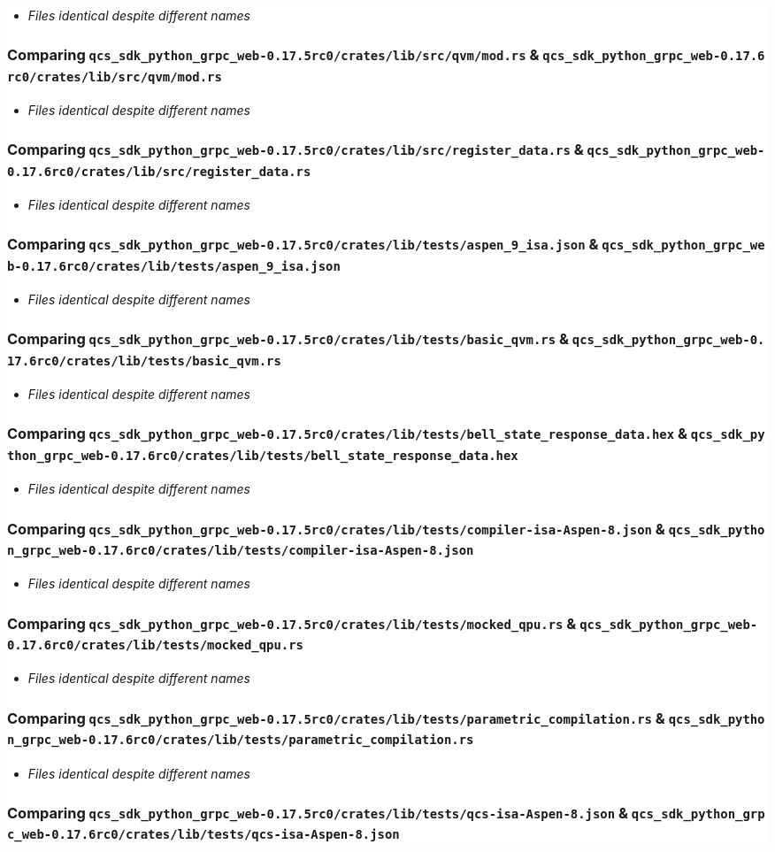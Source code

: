  * *Files identical despite different names*

### Comparing `qcs_sdk_python_grpc_web-0.17.5rc0/crates/lib/src/qvm/mod.rs` & `qcs_sdk_python_grpc_web-0.17.6rc0/crates/lib/src/qvm/mod.rs`

 * *Files identical despite different names*

### Comparing `qcs_sdk_python_grpc_web-0.17.5rc0/crates/lib/src/register_data.rs` & `qcs_sdk_python_grpc_web-0.17.6rc0/crates/lib/src/register_data.rs`

 * *Files identical despite different names*

### Comparing `qcs_sdk_python_grpc_web-0.17.5rc0/crates/lib/tests/aspen_9_isa.json` & `qcs_sdk_python_grpc_web-0.17.6rc0/crates/lib/tests/aspen_9_isa.json`

 * *Files identical despite different names*

### Comparing `qcs_sdk_python_grpc_web-0.17.5rc0/crates/lib/tests/basic_qvm.rs` & `qcs_sdk_python_grpc_web-0.17.6rc0/crates/lib/tests/basic_qvm.rs`

 * *Files identical despite different names*

### Comparing `qcs_sdk_python_grpc_web-0.17.5rc0/crates/lib/tests/bell_state_response_data.hex` & `qcs_sdk_python_grpc_web-0.17.6rc0/crates/lib/tests/bell_state_response_data.hex`

 * *Files identical despite different names*

### Comparing `qcs_sdk_python_grpc_web-0.17.5rc0/crates/lib/tests/compiler-isa-Aspen-8.json` & `qcs_sdk_python_grpc_web-0.17.6rc0/crates/lib/tests/compiler-isa-Aspen-8.json`

 * *Files identical despite different names*

### Comparing `qcs_sdk_python_grpc_web-0.17.5rc0/crates/lib/tests/mocked_qpu.rs` & `qcs_sdk_python_grpc_web-0.17.6rc0/crates/lib/tests/mocked_qpu.rs`

 * *Files identical despite different names*

### Comparing `qcs_sdk_python_grpc_web-0.17.5rc0/crates/lib/tests/parametric_compilation.rs` & `qcs_sdk_python_grpc_web-0.17.6rc0/crates/lib/tests/parametric_compilation.rs`

 * *Files identical despite different names*

### Comparing `qcs_sdk_python_grpc_web-0.17.5rc0/crates/lib/tests/qcs-isa-Aspen-8.json` & `qcs_sdk_python_grpc_web-0.17.6rc0/crates/lib/tests/qcs-isa-Aspen-8.json`
